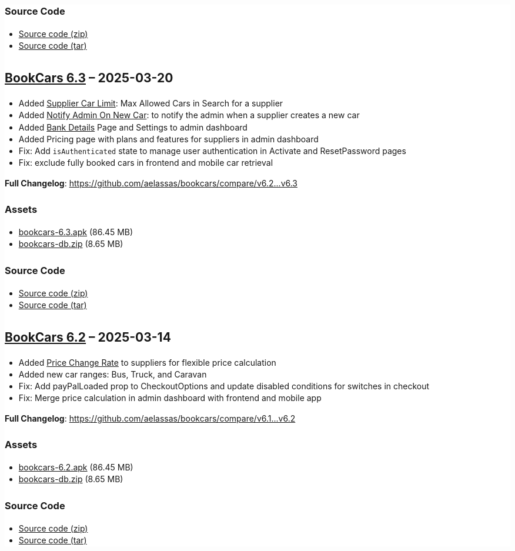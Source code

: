 ### Source Code
- [Source code (zip)](https://api.github.com/repos/aelassas/bookcars/zipball/v6.4)
- [Source code (tar)](https://api.github.com/repos/aelassas/bookcars/tarball/v6.4)

## [BookCars 6.3](https://github.com/aelassas/bookcars/releases/tag/v6.3) – 2025-03-20

* Added [Supplier Car Limit](https://github.com/aelassas/bookcars/wiki/FAQ#how-do-i-limit-the-number-of-cars-for-a-supplier-in-search-results): Max Allowed Cars in Search for a supplier
* Added [Notify Admin On New Car](https://github.com/aelassas/bookcars/wiki/FAQ#how-to-notify-the-admin-when-a-supplier-creates-a-new-car): to notify the admin when a supplier creates a new car
* Added [Bank Details](https://github.com/aelassas/bookcars/wiki/FAQ#how-can-i-show-bank-details-to-suppliers) Page and Settings to admin dashboard
* Added Pricing page with plans and features for suppliers in admin dashboard
* Fix: Add `isAuthenticated` state to manage user authentication in Activate and ResetPassword pages
* Fix: exclude fully booked cars in frontend and mobile car retrieval

**Full Changelog**: https://github.com/aelassas/bookcars/compare/v6.2...v6.3

### Assets
- [bookcars-6.3.apk](https://github.com/aelassas/bookcars/releases/download/v6.3/bookcars-6.3.apk) (86.45 MB)
- [bookcars-db.zip](https://github.com/aelassas/bookcars/releases/download/v6.3/bookcars-db.zip) (8.65 MB)

### Source Code
- [Source code (zip)](https://api.github.com/repos/aelassas/bookcars/zipball/v6.3)
- [Source code (tar)](https://api.github.com/repos/aelassas/bookcars/tarball/v6.3)

## [BookCars 6.2](https://github.com/aelassas/bookcars/releases/tag/v6.2) – 2025-03-14

* Added [Price Change Rate](https://github.com/aelassas/bookcars/wiki/Price-Calculation#price-change-rate) to suppliers for flexible price calculation
* Added new car ranges: Bus, Truck, and Caravan
* Fix: Add payPalLoaded prop to CheckoutOptions and update disabled conditions for switches in checkout
* Fix: Merge price calculation in admin dashboard with frontend and mobile app

**Full Changelog**: https://github.com/aelassas/bookcars/compare/v6.1...v6.2

### Assets
- [bookcars-6.2.apk](https://github.com/aelassas/bookcars/releases/download/v6.2/bookcars-6.2.apk) (86.45 MB)
- [bookcars-db.zip](https://github.com/aelassas/bookcars/releases/download/v6.2/bookcars-db.zip) (8.65 MB)

### Source Code
- [Source code (zip)](https://api.github.com/repos/aelassas/bookcars/zipball/v6.2)
- [Source code (tar)](https://api.github.com/repos/aelassas/bookcars/tarball/v6.2)
